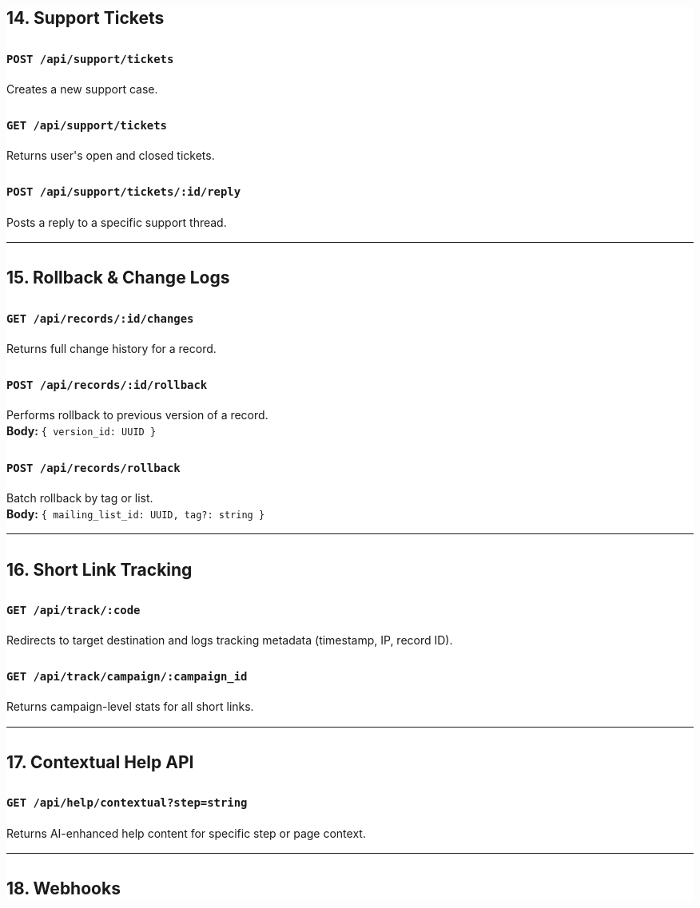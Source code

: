 ## 14. Support Tickets

### `POST /api/support/tickets`
Creates a new support case.

### `GET /api/support/tickets`
Returns user's open and closed tickets.

### `POST /api/support/tickets/:id/reply`
Posts a reply to a specific support thread.

---

## 15. Rollback & Change Logs

### `GET /api/records/:id/changes`
Returns full change history for a record.

### `POST /api/records/:id/rollback`
Performs rollback to previous version of a record.  
**Body:** `{ version_id: UUID }`

### `POST /api/records/rollback`
Batch rollback by tag or list.  
**Body:** `{ mailing_list_id: UUID, tag?: string }`

---

## 16. Short Link Tracking

### `GET /api/track/:code`
Redirects to target destination and logs tracking metadata (timestamp, IP, record ID).

### `GET /api/track/campaign/:campaign_id`
Returns campaign-level stats for all short links.

---

## 17. Contextual Help API

### `GET /api/help/contextual?step=string`
Returns AI-enhanced help content for specific step or page context.

---

## 18. Webhooks
